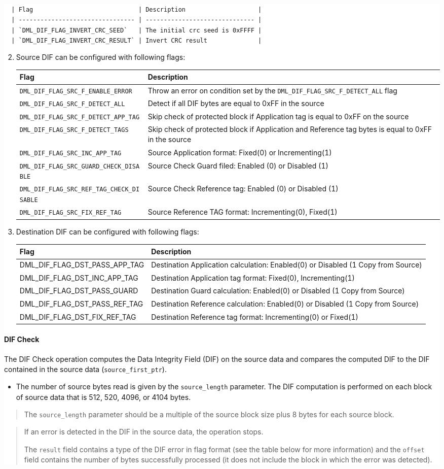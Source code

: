       | Flag                             | Description                    |
      | -------------------------------- | ------------------------------ |
      | `DML_DIF_FLAG_INVERT_CRC_SEED`   | The initial crc seed is 0xFFFF |
      | `DML_DIF_FLAG_INVERT_CRC_RESULT` | Invert CRC result              |

   2. Source DIF can be configured with following flags:

      | Flag                                     | Description                                                                                         |
      | ---------------------------------------- | ----------------------------------------------------------------------------------------------------|
      | `DML_DIF_FLAG_SRC_F_ENABLE_ERROR`        | Throw an error on condition set by the `DML_DIF_FLAG_SRC_F_DETECT_ALL` flag                         |
      | `DML_DIF_FLAG_SRC_F_DETECT_ALL`          | Detect if all DIF bytes are equal to 0xFF in the source                                             |
      | `DML_DIF_FLAG_SRC_F_DETECT_APP_TAG`      | Skip check of protected block if Application tag is equal to 0xFF on the source                     |
      | `DML_DIF_FLAG_SRC_F_DETECT_TAGS`         | Skip check of protected block if Application and Reference tag bytes is equal to 0xFF in the source |
      | `DML_DIF_FLAG_SRC_INC_APP_TAG`           | Source Application format:   Fixed(0) or Incrementing(1)                                            |
      | `DML_DIF_FLAG_SRC_GUARD_CHECK_DISABLE`   | Source Check Guard filed:    Enabled (0) or Disabled (1)                                            |
      | `DML_DIF_FLAG_SRC_REF_TAG_CHECK_DISABLE` | Source Check Reference tag:  Enabled (0) or Disabled (1)                                            |
      | `DML_DIF_FLAG_SRC_FIX_REF_TAG`           | Source Reference TAG format: Incrementing(0), Fixed(1)                                              |

   3. Destination DIF can be configured with following flags:

      | Flag                          | Description                                                                      |
      | ----------------------------- | ---------------------------------------------------------------------------------|
      | DML_DIF_FLAG_DST_PASS_APP_TAG | Destination Application calculation: Enabled(0) or Disabled (1 Copy from Source) |
      | DML_DIF_FLAG_DST_INC_APP_TAG  | Destination Application tag format: Fixed(0), Incrementing(1)                    |
      | DML_DIF_FLAG_DST_PASS_GUARD   | Destination Guard calculation:      Enabled(0) or Disabled (1 Copy from Source)  |
      | DML_DIF_FLAG_DST_PASS_REF_TAG | Destination Reference calculation:  Enabled(0) or Disabled (1 Copy from Source)  |
      | DML_DIF_FLAG_DST_FIX_REF_TAG  | Destination Reference tag format:   Incrementing(0) or Fixed(1)                  |



#### DIF Check

The DIF Check operation computes the Data Integrity Field (DIF) on the source data and compares the computed DIF to the DIF contained in the source data (`source_first_ptr`). 

- The number of source bytes read is given by the `source_length` parameter. The DIF computation is performed on each block of source data that is 512, 520, 4096, or 4104 bytes. 

> The `source_length` parameter should be a multiple of the source block size plus 8 bytes for each source block. 

> If an error is detected in the DIF in the source data, the operation stops. 
>
> The `result` field contains a type of the DIF error in flag format (see the table below for more information) and the `offset` field contains the number of bytes successfully processed (it does not include the block in which the error was detected).
